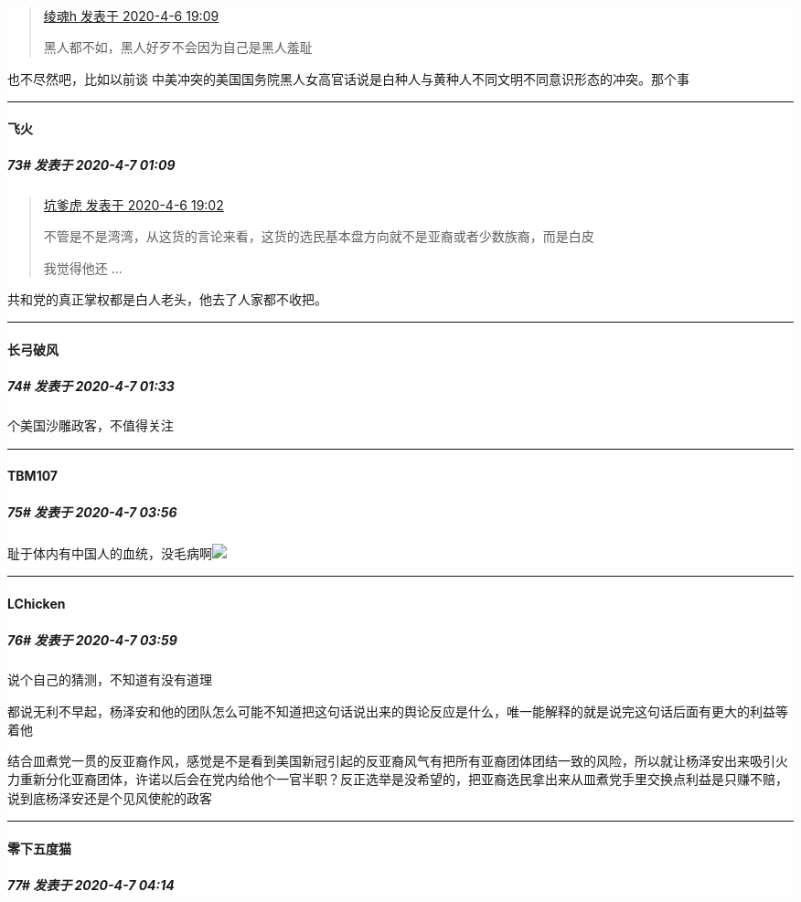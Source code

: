 
<blockquote><a href="httphttps://bbs.saraba1st.com/2b/forum.php?mod=redirect&amp;goto=findpost&amp;pid=46995360&amp;ptid=1922779" target="_blank">绫魂h 发表于 2020-4-6 19:09</a>

黑人都不如，黑人好歹不会因为自己是黑人羞耻</blockquote>
也不尽然吧，比如以前谈 中美冲突的美国国务院黑人女高官话说是白种人与黄种人不同文明不同意识形态的冲突。那个事


-----

####  飞火  
##### 73#       发表于 2020-4-7 01:09


<blockquote><a href="httphttps://bbs.saraba1st.com/2b/forum.php?mod=redirect&amp;goto=findpost&amp;pid=46995274&amp;ptid=1922779" target="_blank">坑爹虎 发表于 2020-4-6 19:02</a>

不管是不是湾湾，从这货的言论来看，这货的选民基本盘方向就不是亚裔或者少数族裔，而是白皮


我觉得他还 ...</blockquote>
共和党的真正掌权都是白人老头，他去了人家都不收把。


-----

####  长弓破风  
##### 74#       发表于 2020-4-7 01:33


个美国沙雕政客，不值得关注


-----

####  TBM107  
##### 75#       发表于 2020-4-7 03:56


耻于体内有中国人的血统，没毛病啊<img src="https://static.saraba1st.com/image/smiley/face2017/067.png" referrerpolicy="no-referrer">


-----

####  LChicken  
##### 76#       发表于 2020-4-7 03:59


说个自己的猜测，不知道有没有道理

都说无利不早起，杨泽安和他的团队怎么可能不知道把这句话说出来的舆论反应是什么，唯一能解释的就是说完这句话后面有更大的利益等着他

结合皿煮党一贯的反亚裔作风，感觉是不是看到美国新冠引起的反亚裔风气有把所有亚裔团体团结一致的风险，所以就让杨泽安出来吸引火力重新分化亚裔团体，许诺以后会在党内给他个一官半职？反正选举是没希望的，把亚裔选民拿出来从皿煮党手里交换点利益是只赚不赔，说到底杨泽安还是个见风使舵的政客


-----

####  零下五度猫  
##### 77#       发表于 2020-4-7 04:14
